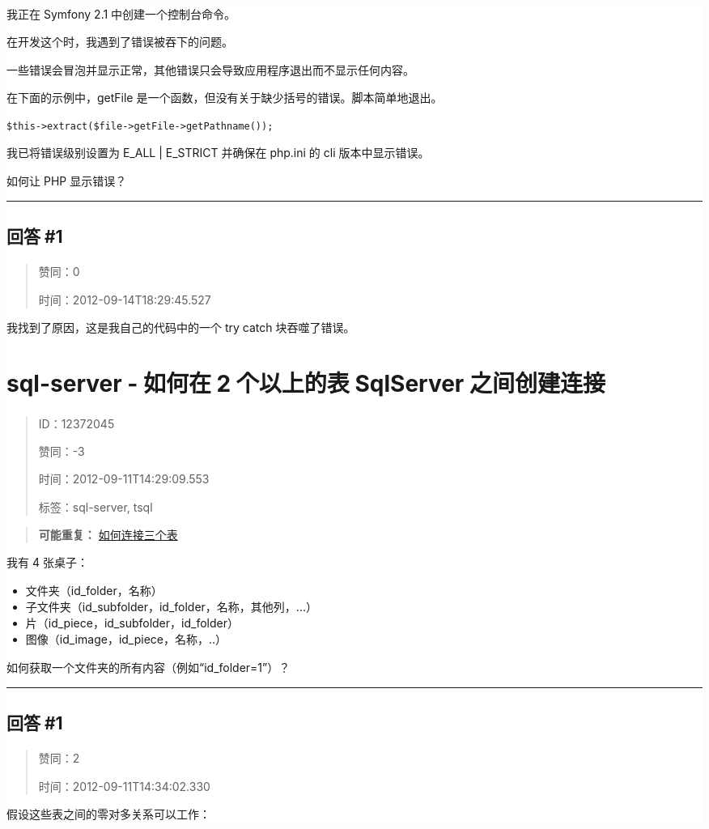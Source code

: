 我正在 Symfony 2.1 中创建一个控制台命令。

在开发这个时，我遇到了错误被吞下的问题。

一些错误会冒泡并显示正常，其他错误只会导致应用程序退出而不显示任何内容。

在下面的示例中，getFile 是一个函数，但没有关于缺少括号的错误。脚本简单地退出。

```
$this->extract($file->getFile->getPathname()); 
```

我已将错误级别设置为 E_ALL | E_STRICT 并确保在 php.ini 的 cli 版本中显示错误。

如何让 PHP 显示错误？

* * *

## 回答 #1

> 赞同：0
> 
> 时间：2012-09-14T18:29:45.527

我找到了原因，这是我自己的代码中的一个 try catch 块吞噬了错误。

# sql-server - 如何在 2 个以上的表 SqlServer 之间创建连接

> ID：12372045
> 
> 赞同：-3
> 
> 时间：2012-09-11T14:29:09.553
> 
> 标签：sql-server, tsql

> **可能重复：**
> [如何连接三个表](https://stackoverflow.com/questions/5781078/how-to-join-three-tables)

我有 4 张桌子：

*   文件夹（id_folder，名称）
*   子文件夹（id_subfolder，id_folder，名称，其他列，...）
*   片（id_piece，id_subfolder，id_folder）
*   图像（id_image，id_piece，名称，..）

如何获取一个文件夹的所有内容（例如“id_folder=1”）？

* * *

## 回答 #1

> 赞同：2
> 
> 时间：2012-09-11T14:34:02.330

假设这些表之间的零对多关系可以工作：
